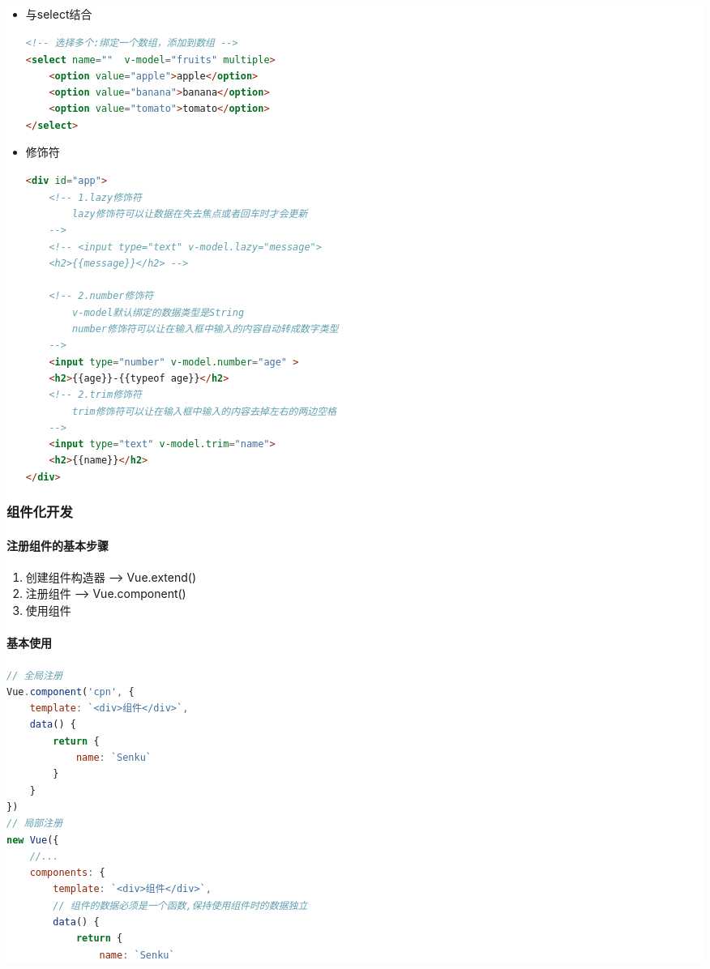 - 与select结合

  ```html
  <!-- 选择多个:绑定一个数组，添加到数组 -->
  <select name=""  v-model="fruits" multiple>
      <option value="apple">apple</option>
      <option value="banana">banana</option>
      <option value="tomato">tomato</option>
  </select>
  ```

- 修饰符

  ```html
  <div id="app">
      <!-- 1.lazy修饰符
          lazy修饰符可以让数据在失去焦点或者回车时才会更新
      -->
      <!-- <input type="text" v-model.lazy="message">
      <h2>{{message}}</h2> -->
  
      <!-- 2.number修饰符
          v-model默认绑定的数据类型是String
          number修饰符可以让在输入框中输入的内容自动转成数字类型
      -->
      <input type="number" v-model.number="age" >
      <h2>{{age}}-{{typeof age}}</h2>
      <!-- 2.trim修饰符
          trim修饰符可以让在输入框中输入的内容去掉左右的两边空格
      -->      
      <input type="text" v-model.trim="name">  
      <h2>{{name}}</h2>
  </div>
  ```

  



### 组件化开发

#### 注册组件的基本步骤

1. 创建组件构造器 --> Vue.extend()
2. 注册组件  --> Vue.component()
3. 使用组件

#### 基本使用

```js
// 全局注册
Vue.component('cpn', {
    template: `<div>组件</div>`,
    data() {
        return {
            name: `Senku`
        }
    }
})
// 局部注册
new Vue({
    //...
    components: {
        template: `<div>组件</div>`,
        // 组件的数据必须是一个函数,保持使用组件时的数据独立
        data() {
            return {
                name: `Senku`
```
